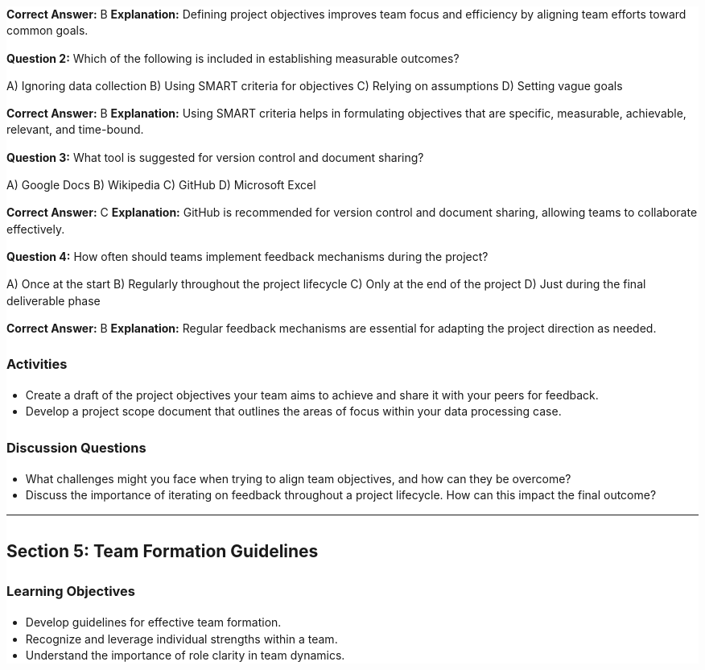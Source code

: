 **Correct Answer:** B
**Explanation:** Defining project objectives improves team focus and efficiency by aligning team efforts toward common goals.

**Question 2:** Which of the following is included in establishing measurable outcomes?

  A) Ignoring data collection
  B) Using SMART criteria for objectives
  C) Relying on assumptions
  D) Setting vague goals

**Correct Answer:** B
**Explanation:** Using SMART criteria helps in formulating objectives that are specific, measurable, achievable, relevant, and time-bound.

**Question 3:** What tool is suggested for version control and document sharing?

  A) Google Docs
  B) Wikipedia
  C) GitHub
  D) Microsoft Excel

**Correct Answer:** C
**Explanation:** GitHub is recommended for version control and document sharing, allowing teams to collaborate effectively.

**Question 4:** How often should teams implement feedback mechanisms during the project?

  A) Once at the start
  B) Regularly throughout the project lifecycle
  C) Only at the end of the project
  D) Just during the final deliverable phase

**Correct Answer:** B
**Explanation:** Regular feedback mechanisms are essential for adapting the project direction as needed.

### Activities
- Create a draft of the project objectives your team aims to achieve and share it with your peers for feedback.
- Develop a project scope document that outlines the areas of focus within your data processing case.

### Discussion Questions
- What challenges might you face when trying to align team objectives, and how can they be overcome?
- Discuss the importance of iterating on feedback throughout a project lifecycle. How can this impact the final outcome?

---

## Section 5: Team Formation Guidelines

### Learning Objectives
- Develop guidelines for effective team formation.
- Recognize and leverage individual strengths within a team.
- Understand the importance of role clarity in team dynamics.
